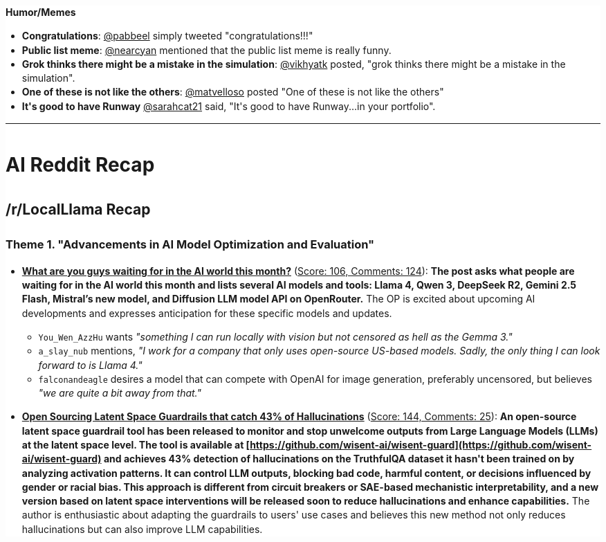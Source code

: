 **Humor/Memes**

- **Congratulations**: [@pabbeel](https://twitter.com/pabbeel/status/1907559659957067868) simply tweeted "congratulations!!!"
- **Public list meme**: [@nearcyan](https://twitter.com/nearcyan/status/1907683935129354412) mentioned that the public list meme is really funny.
- **Grok thinks there might be a mistake in the simulation**: [@vikhyatk](https://twitter.com/vikhyatk/status/1907731769388052576) posted, "grok thinks there might be a mistake in the simulation".
- **One of these is not like the others**: [@matvelloso](https://twitter.com/matvelloso/status/1907626919161639365) posted "One of these is not like the others"
- **It's good to have Runway** [@sarahcat21](https://twitter.com/sarahcat21/status/1907883666547814736) said, "It's good to have Runway...in your portfolio".


---

# AI Reddit Recap

## /r/LocalLlama Recap


### Theme 1. "Advancements in AI Model Optimization and Evaluation"

- **[What are you guys waiting for in the AI world this month?](https://www.reddit.com/r/LocalLLaMA/comments/1jqlkfp/what_are_you_guys_waiting_for_in_the_ai_world/)** ([Score: 106, Comments: 124](https://www.reddit.com/r/LocalLLaMA/comments/1jqlkfp/what_are_you_guys_waiting_for_in_the_ai_world/)): **The post asks what people are waiting for in the AI world this month and lists several AI models and tools: **Llama 4**, **Qwen 3**, **DeepSeek R2**, **Gemini 2.5 Flash**, **Mistral’s new model**, and **Diffusion LLM model API on OpenRouter**.** The OP is excited about upcoming AI developments and expresses anticipation for these specific models and updates.


  - `You_Wen_AzzHu` wants *"something I can run locally with vision but not censored as hell as the Gemma 3."*
  - `a_slay_nub` mentions, *"I work for a company that only uses open-source US-based models. Sadly, the only thing I can look forward to is Llama 4."*
  - `falconandeagle` desires a model that can compete with OpenAI for image generation, preferably uncensored, but believes *"we are quite a bit away from that."*

- **[Open Sourcing Latent Space Guardrails that catch 43% of Hallucinations](https://www.reddit.com/r/LocalLLaMA/comments/1jqawj1/open_sourcing_latent_space_guardrails_that_catch/)** ([Score: 144, Comments: 25](https://www.reddit.com/r/LocalLLaMA/comments/1jqawj1/open_sourcing_latent_space_guardrails_that_catch/)): **An open-source latent space guardrail tool has been released to monitor and stop unwelcome outputs from Large Language Models (LLMs) at the latent space level. The tool is available at [https://github.com/wisent-ai/wisent-guard](https://github.com/wisent-ai/wisent-guard) and achieves **43% detection of hallucinations** on the TruthfulQA dataset it hasn't been trained on by analyzing activation patterns. It can control LLM outputs, blocking bad code, harmful content, or decisions influenced by gender or racial bias. This approach is different from circuit breakers or SAE-based mechanistic interpretability, and a new version based on latent space interventions will be released soon to reduce hallucinations and enhance capabilities.** The author is enthusiastic about adapting the guardrails to users' use cases and believes this new method not only reduces hallucinations but can also improve LLM capabilities.
